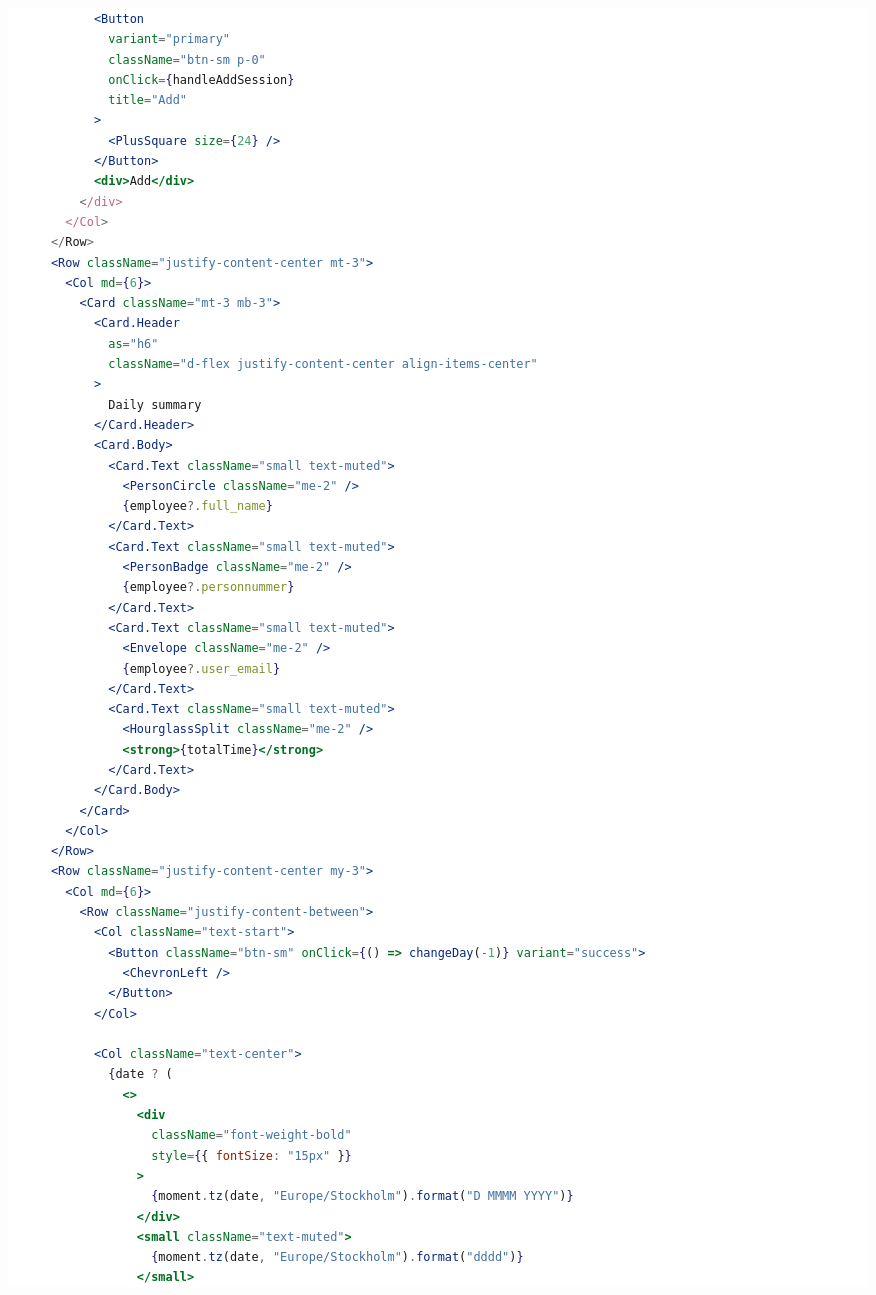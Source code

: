 ``````jsx
            <Button
              variant="primary"
              className="btn-sm p-0"
              onClick={handleAddSession}
              title="Add"
            >
              <PlusSquare size={24} />
            </Button>
            <div>Add</div>
          </div>
        </Col>
      </Row>
      <Row className="justify-content-center mt-3">
        <Col md={6}>
          <Card className="mt-3 mb-3">
            <Card.Header
              as="h6"
              className="d-flex justify-content-center align-items-center"
            >
              Daily summary
            </Card.Header>
            <Card.Body>
              <Card.Text className="small text-muted">
                <PersonCircle className="me-2" />
                {employee?.full_name}
              </Card.Text>
              <Card.Text className="small text-muted">
                <PersonBadge className="me-2" />
                {employee?.personnummer}
              </Card.Text>
              <Card.Text className="small text-muted">
                <Envelope className="me-2" />
                {employee?.user_email}
              </Card.Text>
              <Card.Text className="small text-muted">
                <HourglassSplit className="me-2" />
                <strong>{totalTime}</strong>
              </Card.Text>
            </Card.Body>
          </Card>
        </Col>
      </Row>
      <Row className="justify-content-center my-3">
        <Col md={6}>
          <Row className="justify-content-between">
            <Col className="text-start">
              <Button className="btn-sm" onClick={() => changeDay(-1)} variant="success">
                <ChevronLeft />
              </Button>
            </Col>

            <Col className="text-center">
              {date ? (
                <>
                  <div
                    className="font-weight-bold"
                    style={{ fontSize: "15px" }}
                  >
                    {moment.tz(date, "Europe/Stockholm").format("D MMMM YYYY")}
                  </div>
                  <small className="text-muted">
                    {moment.tz(date, "Europe/Stockholm").format("dddd")}
                  </small>
``````